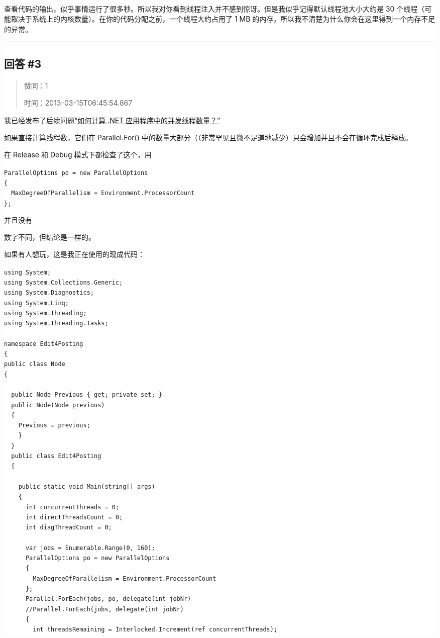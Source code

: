 查看代码的输出，似乎事情运行了很多秒。所以我对你看到线程注入并不感到惊讶。但是我似乎记得默认线程池大小大约是 30 个线程（可能取决于系统上的内核数量）。在你的代码分配之前，一个线程大约占用了 1 MB 的内存，所以我不清楚为什么你会在这里得到一个内存不足的异常。

* * *

## 回答 #3

> 赞同：1
> 
> 时间：2013-03-15T06:45:54.867

我已经发布了后续问题[“如何计算 .NET 应用程序中的并发线程数量？”](https://stackoverflow.com/questions/15381174/how-to-count-the-amount-of-concurrent-threads-in-net-application)

如果直接计算线程数，它们在 Parallel.For() 中的数量大部分（（非常罕见且微不足道地减少）只会增加并且不会在循环完成后释放。

在 Release 和 Debug 模式下都检查了这个，用

```
ParallelOptions po = new ParallelOptions
{
  MaxDegreeOfParallelism = Environment.ProcessorCount
}; 
```

并且没有

数字不同，但结论是一样的。

如果有人想玩，这是我正在使用的现成代码：

```
using System;
using System.Collections.Generic;
using System.Diagnostics;
using System.Linq;
using System.Threading;
using System.Threading.Tasks;

namespace Edit4Posting
{
public class Node
{

  public Node Previous { get; private set; }
  public Node(Node previous)
  {
    Previous = previous;
    }
  }
  public class Edit4Posting
  {

    public static void Main(string[] args)
    {
      int concurrentThreads = 0;
      int directThreadsCount = 0;
      int diagThreadCount = 0;

      var jobs = Enumerable.Range(0, 160);
      ParallelOptions po = new ParallelOptions
      {
        MaxDegreeOfParallelism = Environment.ProcessorCount
      };
      Parallel.ForEach(jobs, po, delegate(int jobNr)
      //Parallel.ForEach(jobs, delegate(int jobNr)
      {
        int threadsRemaining = Interlocked.Increment(ref concurrentThreads);
```